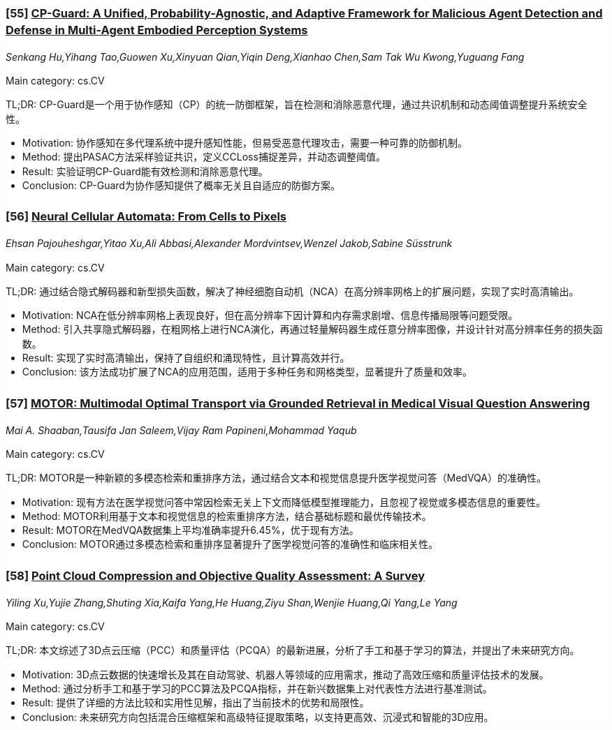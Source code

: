 
### [55] [CP-Guard: A Unified, Probability-Agnostic, and Adaptive Framework for Malicious Agent Detection and Defense in Multi-Agent Embodied Perception Systems](https://arxiv.org/abs/2506.22890)
*Senkang Hu,Yihang Tao,Guowen Xu,Xinyuan Qian,Yiqin Deng,Xianhao Chen,Sam Tak Wu Kwong,Yuguang Fang*

Main category: cs.CV

TL;DR: CP-Guard是一个用于协作感知（CP）的统一防御框架，旨在检测和消除恶意代理，通过共识机制和动态阈值调整提升系统安全性。

- Motivation: 协作感知在多代理系统中提升感知性能，但易受恶意代理攻击，需要一种可靠的防御机制。
- Method: 提出PASAC方法采样验证共识，定义CCLoss捕捉差异，并动态调整阈值。
- Result: 实验证明CP-Guard能有效检测和消除恶意代理。
- Conclusion: CP-Guard为协作感知提供了概率无关且自适应的防御方案。


### [56] [Neural Cellular Automata: From Cells to Pixels](https://arxiv.org/abs/2506.22899)
*Ehsan Pajouheshgar,Yitao Xu,Ali Abbasi,Alexander Mordvintsev,Wenzel Jakob,Sabine Süsstrunk*

Main category: cs.CV

TL;DR: 通过结合隐式解码器和新型损失函数，解决了神经细胞自动机（NCA）在高分辨率网格上的扩展问题，实现了实时高清输出。

- Motivation: NCA在低分辨率网格上表现良好，但在高分辨率下因计算和内存需求剧增、信息传播局限等问题受限。
- Method: 引入共享隐式解码器，在粗网格上进行NCA演化，再通过轻量解码器生成任意分辨率图像，并设计针对高分辨率任务的损失函数。
- Result: 实现了实时高清输出，保持了自组织和涌现特性，且计算高效并行。
- Conclusion: 该方法成功扩展了NCA的应用范围，适用于多种任务和网格类型，显著提升了质量和效率。


### [57] [MOTOR: Multimodal Optimal Transport via Grounded Retrieval in Medical Visual Question Answering](https://arxiv.org/abs/2506.22900)
*Mai A. Shaaban,Tausifa Jan Saleem,Vijay Ram Papineni,Mohammad Yaqub*

Main category: cs.CV

TL;DR: MOTOR是一种新颖的多模态检索和重排序方法，通过结合文本和视觉信息提升医学视觉问答（MedVQA）的准确性。

- Motivation: 现有方法在医学视觉问答中常因检索无关上下文而降低模型推理能力，且忽视了视觉或多模态信息的重要性。
- Method: MOTOR利用基于文本和视觉信息的检索重排序方法，结合基础标题和最优传输技术。
- Result: MOTOR在MedVQA数据集上平均准确率提升6.45%，优于现有方法。
- Conclusion: MOTOR通过多模态检索和重排序显著提升了医学视觉问答的准确性和临床相关性。


### [58] [Point Cloud Compression and Objective Quality Assessment: A Survey](https://arxiv.org/abs/2506.22902)
*Yiling Xu,Yujie Zhang,Shuting Xia,Kaifa Yang,He Huang,Ziyu Shan,Wenjie Huang,Qi Yang,Le Yang*

Main category: cs.CV

TL;DR: 本文综述了3D点云压缩（PCC）和质量评估（PCQA）的最新进展，分析了手工和基于学习的算法，并提出了未来研究方向。

- Motivation: 3D点云数据的快速增长及其在自动驾驶、机器人等领域的应用需求，推动了高效压缩和质量评估技术的发展。
- Method: 通过分析手工和基于学习的PCC算法及PCQA指标，并在新兴数据集上对代表性方法进行基准测试。
- Result: 提供了详细的方法比较和实用性见解，指出了当前技术的优势和局限性。
- Conclusion: 未来研究方向包括混合压缩框架和高级特征提取策略，以支持更高效、沉浸式和智能的3D应用。
